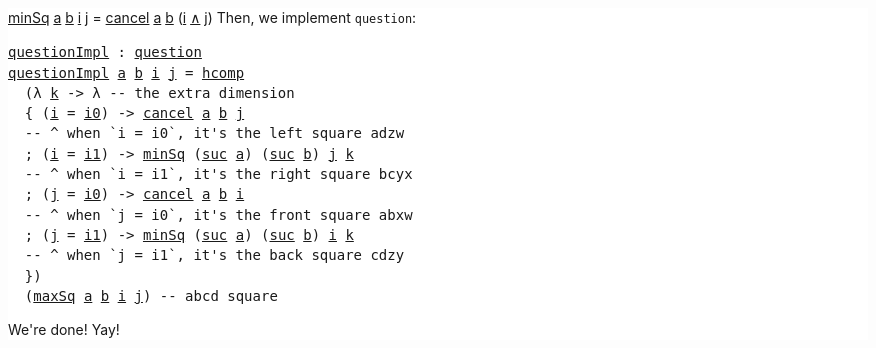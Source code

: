 <a id="32088" href="#32043" class="Function">minSq</a> <a id="32094" href="#32094" class="Bound">a</a> <a id="32096" href="#32096" class="Bound">b</a> <a id="32098" href="#32098" class="Bound">i</a> <a id="32100" href="#32100" class="Bound">j</a> <a id="32102" class="Symbol">=</a> <a id="32104" href="#838" class="InductiveConstructor">cancel</a> <a id="32111" href="#32094" class="Bound">a</a> <a id="32113" href="#32096" class="Bound">b</a> <a id="32115" class="Symbol">(</a><a id="32116" href="#32098" class="Bound">i</a> <a id="32118" href="/lagda/Cubical.Core.Primitives.html#451" class="Primitive Operator">∧</a> <a id="32120" href="#32100" class="Bound">j</a><a id="32121" class="Symbol">)</a>
</pre>
Then, we implement `question`:

<pre class="Agda"><a id="questionImpl"></a><a id="32168" href="#32168" class="Function">questionImpl</a> <a id="32181" class="Symbol">:</a> <a id="32183" href="#976" class="Function">question</a>
<a id="32192" href="#32168" class="Function">questionImpl</a> <a id="32205" href="#32205" class="Bound">a</a> <a id="32207" href="#32207" class="Bound">b</a> <a id="32209" href="#32209" class="Bound">i</a> <a id="32211" href="#32211" class="Bound">j</a> <a id="32213" class="Symbol">=</a> <a id="32215" href="/lagda/Cubical.Core.Primitives.html#667" class="Primitive">hcomp</a>
  <a id="32223" class="Symbol">(λ</a> <a id="32226" href="#32226" class="Bound">k</a> <a id="32228" class="Symbol">-&gt;</a> <a id="32231" class="Symbol">λ</a> <a id="32233" class="Comment">-- the extra dimension</a>
  <a id="32258" class="Symbol">{</a> <a id="32260" class="Symbol">(</a><a id="32261" href="#32209" class="Bound">i</a> <a id="32263" class="Symbol">=</a> <a id="32265" href="/lagda/Agda.Primitive.Cubical.html#143" class="InductiveConstructor">i0</a><a id="32267" class="Symbol">)</a> <a id="32269" class="Symbol">-&gt;</a> <a id="32272" href="#838" class="InductiveConstructor">cancel</a> <a id="32279" href="#32205" class="Bound">a</a> <a id="32281" href="#32207" class="Bound">b</a> <a id="32283" href="#32211" class="Bound">j</a>
  <a id="32287" class="Comment">-- ^ when `i = i0`, it&#39;s the left square adzw</a>
  <a id="32335" class="Symbol">;</a> <a id="32337" class="Symbol">(</a><a id="32338" href="#32209" class="Bound">i</a> <a id="32340" class="Symbol">=</a> <a id="32342" href="/lagda/Agda.Primitive.Cubical.html#171" class="InductiveConstructor">i1</a><a id="32344" class="Symbol">)</a> <a id="32346" class="Symbol">-&gt;</a> <a id="32349" href="#32043" class="Function">minSq</a> <a id="32355" class="Symbol">(</a><a id="32356" href="/lagda/Agda.Builtin.Nat.html#223" class="InductiveConstructor">suc</a> <a id="32360" href="#32205" class="Bound">a</a><a id="32361" class="Symbol">)</a> <a id="32363" class="Symbol">(</a><a id="32364" href="/lagda/Agda.Builtin.Nat.html#223" class="InductiveConstructor">suc</a> <a id="32368" href="#32207" class="Bound">b</a><a id="32369" class="Symbol">)</a> <a id="32371" href="#32211" class="Bound">j</a> <a id="32373" href="#32226" class="Bound">k</a>
  <a id="32377" class="Comment">-- ^ when `i = i1`, it&#39;s the right square bcyx</a>
  <a id="32426" class="Symbol">;</a> <a id="32428" class="Symbol">(</a><a id="32429" href="#32211" class="Bound">j</a> <a id="32431" class="Symbol">=</a> <a id="32433" href="/lagda/Agda.Primitive.Cubical.html#143" class="InductiveConstructor">i0</a><a id="32435" class="Symbol">)</a> <a id="32437" class="Symbol">-&gt;</a> <a id="32440" href="#838" class="InductiveConstructor">cancel</a> <a id="32447" href="#32205" class="Bound">a</a> <a id="32449" href="#32207" class="Bound">b</a> <a id="32451" href="#32209" class="Bound">i</a>
  <a id="32455" class="Comment">-- ^ when `j = i0`, it&#39;s the front square abxw</a>
  <a id="32504" class="Symbol">;</a> <a id="32506" class="Symbol">(</a><a id="32507" href="#32211" class="Bound">j</a> <a id="32509" class="Symbol">=</a> <a id="32511" href="/lagda/Agda.Primitive.Cubical.html#171" class="InductiveConstructor">i1</a><a id="32513" class="Symbol">)</a> <a id="32515" class="Symbol">-&gt;</a> <a id="32518" href="#32043" class="Function">minSq</a> <a id="32524" class="Symbol">(</a><a id="32525" href="/lagda/Agda.Builtin.Nat.html#223" class="InductiveConstructor">suc</a> <a id="32529" href="#32205" class="Bound">a</a><a id="32530" class="Symbol">)</a> <a id="32532" class="Symbol">(</a><a id="32533" href="/lagda/Agda.Builtin.Nat.html#223" class="InductiveConstructor">suc</a> <a id="32537" href="#32207" class="Bound">b</a><a id="32538" class="Symbol">)</a> <a id="32540" href="#32209" class="Bound">i</a> <a id="32542" href="#32226" class="Bound">k</a>
  <a id="32546" class="Comment">-- ^ when `j = i1`, it&#39;s the back square cdzy</a>
  <a id="32594" class="Symbol">})</a>
  <a id="32599" class="Symbol">(</a><a id="32600" href="#31962" class="Function">maxSq</a> <a id="32606" href="#32205" class="Bound">a</a> <a id="32608" href="#32207" class="Bound">b</a> <a id="32610" href="#32209" class="Bound">i</a> <a id="32612" href="#32211" class="Bound">j</a><a id="32613" class="Symbol">)</a> <a id="32615" class="Comment">-- abcd square</a>
</pre>
We're done! Yay!
